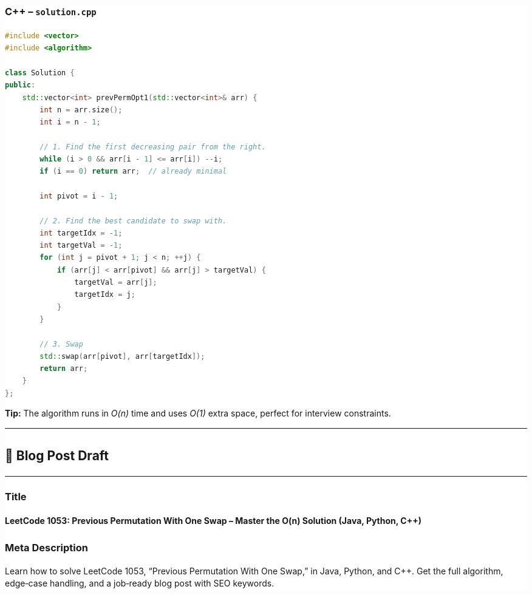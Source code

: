 
### C++ – `solution.cpp`

```cpp
#include <vector>
#include <algorithm>

class Solution {
public:
    std::vector<int> prevPermOpt1(std::vector<int>& arr) {
        int n = arr.size();
        int i = n - 1;

        // 1. Find the first decreasing pair from the right.
        while (i > 0 && arr[i - 1] <= arr[i]) --i;
        if (i == 0) return arr;  // already minimal

        int pivot = i - 1;

        // 2. Find the best candidate to swap with.
        int targetIdx = -1;
        int targetVal = -1;
        for (int j = pivot + 1; j < n; ++j) {
            if (arr[j] < arr[pivot] && arr[j] > targetVal) {
                targetVal = arr[j];
                targetIdx = j;
            }
        }

        // 3. Swap
        std::swap(arr[pivot], arr[targetIdx]);
        return arr;
    }
};
```

**Tip:** The algorithm runs in *O(n)* time and uses *O(1)* extra space, perfect for interview constraints.

---

## 📝 Blog Post Draft

---

### Title  
**LeetCode 1053: Previous Permutation With One Swap – Master the O(n) Solution (Java, Python, C++)**  

### Meta Description  
Learn how to solve LeetCode 1053, “Previous Permutation With One Swap,” in Java, Python, and C++. Get the full algorithm, edge‑case handling, and a job‑ready blog post with SEO keywords.

